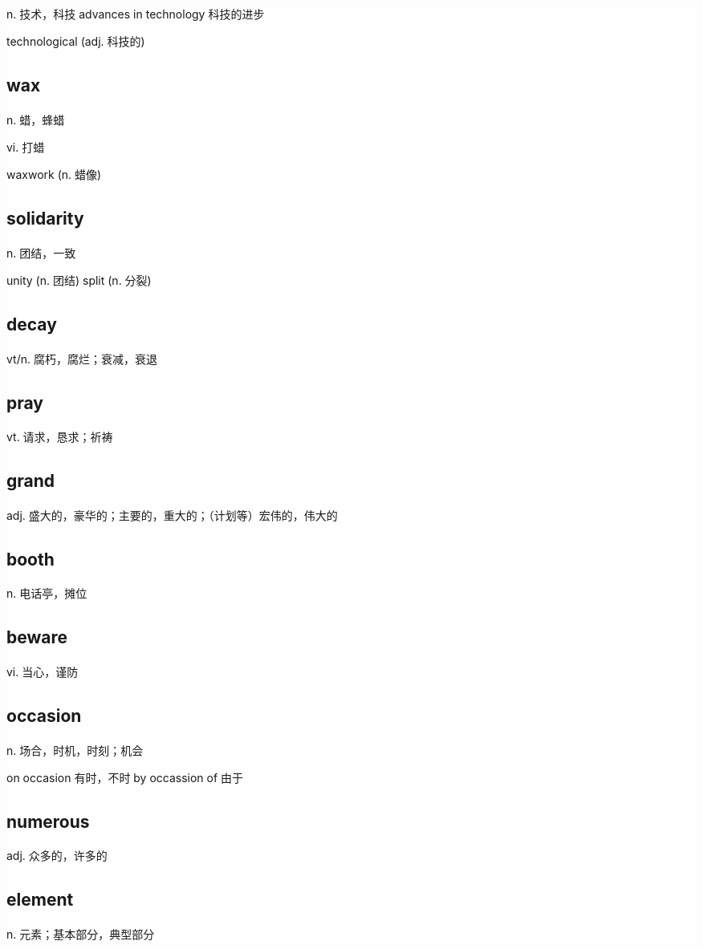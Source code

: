 n. 技术，科技 advances in technology 科技的进步

technological (adj. 科技的)

## wax

n. 蜡，蜂蜡

vi. 打蜡

waxwork (n. 蜡像)

## solidarity

n. 团结，一致

unity (n. 团结) split (n. 分裂)

## decay

vt/n. 腐朽，腐烂；衰减，衰退

## pray

vt. 请求，恳求；祈祷

## grand

adj. 盛大的，豪华的；主要的，重大的；（计划等）宏伟的，伟大的

## booth

n. 电话亭，摊位

## beware

vi. 当心，谨防

## occasion

n. 场合，时机，时刻；机会

on occasion 有时，不时 by occassion of 由于

## numerous

adj. 众多的，许多的

## element

n. 元素；基本部分，典型部分
